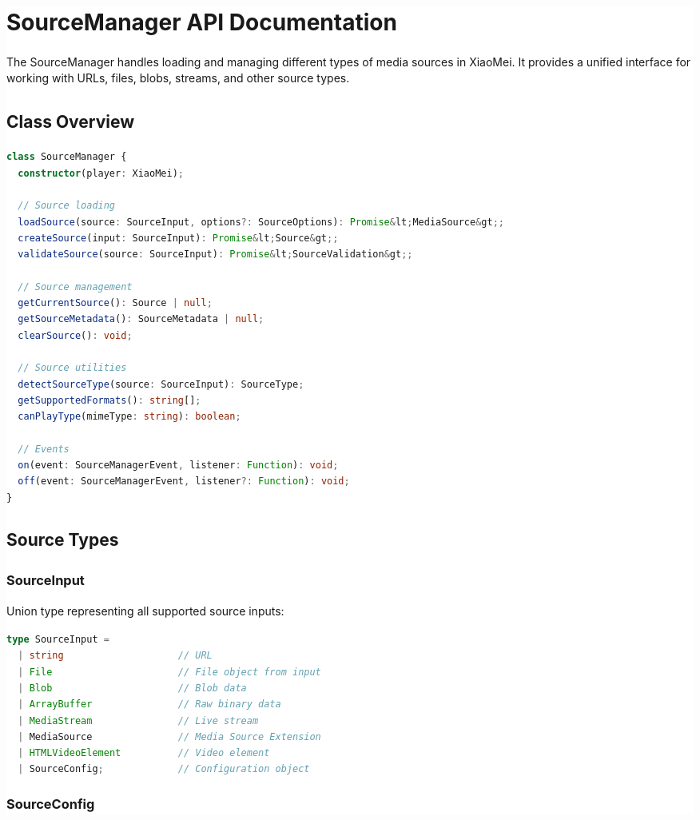 # SourceManager API Documentation

The SourceManager handles loading and managing different types of media sources in XiaoMei. It provides a unified interface for working with URLs, files, blobs, streams, and other source types.

## Class Overview

```typescript
class SourceManager {
  constructor(player: XiaoMei);

  // Source loading
  loadSource(source: SourceInput, options?: SourceOptions): Promise&lt;MediaSource&gt;;
  createSource(input: SourceInput): Promise&lt;Source&gt;;
  validateSource(source: SourceInput): Promise&lt;SourceValidation&gt;;

  // Source management
  getCurrentSource(): Source | null;
  getSourceMetadata(): SourceMetadata | null;
  clearSource(): void;

  // Source utilities
  detectSourceType(source: SourceInput): SourceType;
  getSupportedFormats(): string[];
  canPlayType(mimeType: string): boolean;

  // Events
  on(event: SourceManagerEvent, listener: Function): void;
  off(event: SourceManagerEvent, listener?: Function): void;
}
```

## Source Types

### SourceInput

Union type representing all supported source inputs:

```typescript
type SourceInput =
  | string                    // URL
  | File                      // File object from input
  | Blob                      // Blob data
  | ArrayBuffer               // Raw binary data
  | MediaStream               // Live stream
  | MediaSource               // Media Source Extension
  | HTMLVideoElement          // Video element
  | SourceConfig;             // Configuration object
```

### SourceConfig
